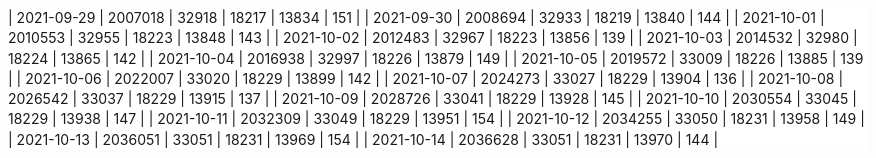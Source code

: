 | 2021-09-29 | 2007018 | 32918 | 18217 | 13834 | 151 |
| 2021-09-30 | 2008694 | 32933 | 18219 | 13840 | 144 |
| 2021-10-01 | 2010553 | 32955 | 18223 | 13848 | 143 |
| 2021-10-02 | 2012483 | 32967 | 18223 | 13856 | 139 |
| 2021-10-03 | 2014532 | 32980 | 18224 | 13865 | 142 |
| 2021-10-04 | 2016938 | 32997 | 18226 | 13879 | 149 |
| 2021-10-05 | 2019572 | 33009 | 18226 | 13885 | 139 |
| 2021-10-06 | 2022007 | 33020 | 18229 | 13899 | 142 |
| 2021-10-07 | 2024273 | 33027 | 18229 | 13904 | 136 |
| 2021-10-08 | 2026542 | 33037 | 18229 | 13915 | 137 |
| 2021-10-09 | 2028726 | 33041 | 18229 | 13928 | 145 |
| 2021-10-10 | 2030554 | 33045 | 18229 | 13938 | 147 |
| 2021-10-11 | 2032309 | 33049 | 18229 | 13951 | 154 |
| 2021-10-12 | 2034255 | 33050 | 18231 | 13958 | 149 |
| 2021-10-13 | 2036051 | 33051 | 18231 | 13969 | 154 |
| 2021-10-14 | 2036628 | 33051 | 18231 | 13970 | 144 |
